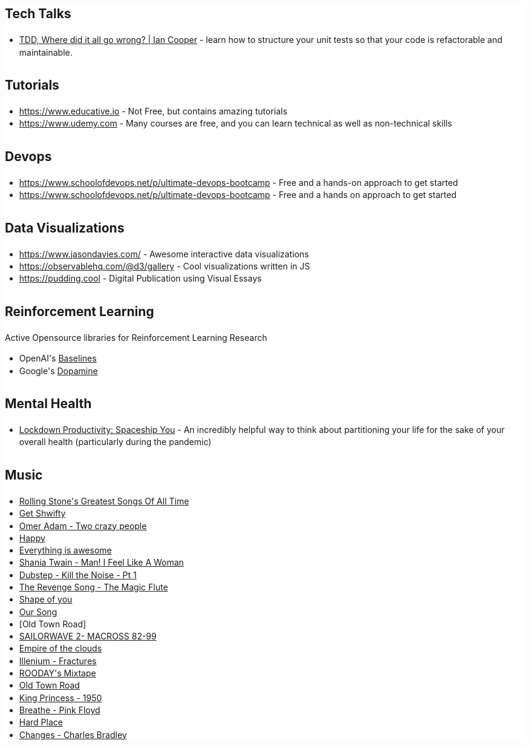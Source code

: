 ## Tech Talks
- [TDD, Where did it all go wrong? | Ian Cooper](https://www.youtube.com/watch?v=EZ05e7EMOLM) - learn how to structure your unit tests so that your code is refactorable and maintainable.

## Tutorials
- https://www.educative.io - Not Free, but contains amazing tutorials
- https://www.udemy.com - Many courses are free, and you can learn technical as well as non-technical skills

## Devops

 - https://www.schoolofdevops.net/p/ultimate-devops-bootcamp - Free and a hands-on approach to get started
 - https://www.schoolofdevops.net/p/ultimate-devops-bootcamp - Free and a hands on approach to get started

## Data Visualizations
- https://www.jasondavies.com/ - Awesome interactive data visualizations
- https://observablehq.com/@d3/gallery - Cool visualizations written in JS
- https://pudding.cool - Digital Publication using Visual Essays

## Reinforcement Learning

Active Opensource libraries for Reinforcement Learning Research
 - OpenAI's [Baselines](https://github.com/openai/baselines)
 - Google's [Dopamine](https://github.com/google/dopamine)

## Mental Health
- [Lockdown Productivity: Spaceship You](https://www.youtube.com/watch?v=snAhsXyO3Ck) - An incredibly helpful way to think about partitioning your life for the sake of your overall health (particularly during the pandemic)

## Music
- [Rolling Stone's Greatest Songs Of All Time](https://www.rollingstone.com/music/music-lists/500-greatest-songs-of-all-time-151127/)
- [Get Shwifty](https://www.youtube.com/watch?v=7ecYoSvGO60)
- [Omer Adam - Two crazy people](https://www.youtube.com/watch?v=WLMmX17D2uw)
- [Happy](https://www.youtube.com/watch?v=ZbZSe6N_BXs)
- [Everything is awesome](https://www.youtube.com/watch?v=StTqXEQ2l-Y)
- [Shania Twain - Man! I Feel Like A Woman](https://www.youtube.com/watch?v=ZJL4UGSbeFg)
- [Dubstep - Kill the Noise - Pt 1](https://youtu.be/jVfU1DY73Tk)
- [The Revenge Song - The Magic Flute](https://www.youtube.com/watch?v=YuBeBjqKSGQ)
- [Shape of you](https://www.youtube.com/watch?v=JGwWNGJdvx8)
- [Our Song](https://www.youtube.com/watch?v=Jb2stN7kH28)
- [Old Town Road]
- [SAILORWAVE 2- MACROSS 82-99](https://macross82-99.bandcamp.com/album/sailorwave-ii)
- [Empire of the clouds](https://www.youtube.com/watch?v=YbAhn7iKLPc)
- [Illenium - Fractures](https://www.youtube.com/watch?v=ZCu2gwLj9ok)
- [ROODAY's Mixtape](https://play.google.com/music/playlist/AMaBXymNA7ffaknU8xxR4-Dbe8-cRINnKXC67Kefa2Cb-WyPwnyk4ST_9xCl_fsI6v-pxZ9PW680uiA_vImrxl53-Ant2I3fSw%3D%3D)
- [Old Town Road](https://www.youtube.com/watch?v=w2Ov5jzm3j8)
- [King Princess - 1950](https://www.youtube.com/watch?v=LNxWTS25Tbk)
- [Breathe - Pink Floyd](https://www.youtube.com/watch?v=mrojrDCI02k)
- [Hard Place](https://www.youtube.com/watch?v=zfHbuTG8IHE)
- [Changes - Charles Bradley](https://youtu.be/zfaOf70M4xs)
